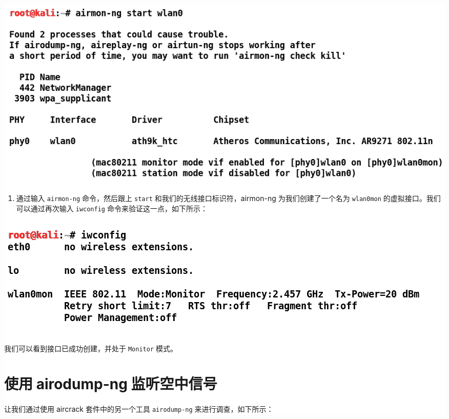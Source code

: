 ![](img/b08e77ae-de3f-45a7-a741-fe3f5355de6c.png)

1.  通过输入 `airmon-ng` 命令，然后跟上 `start` 和我们的无线接口标识符，airmon-ng 为我们创建了一个名为 `wlan0mon` 的虚拟接口。我们可以通过再次输入 `iwconfig` 命令来验证这一点，如下所示：

![](img/5120b3f3-b643-422f-b75e-a97ce3f67244.png)

我们可以看到接口已成功创建，并处于 `Monitor` 模式。

# 使用 airodump-ng 监听空中信号

让我们通过使用 aircrack 套件中的另一个工具 `airodump-ng` 来进行调查，如下所示：
